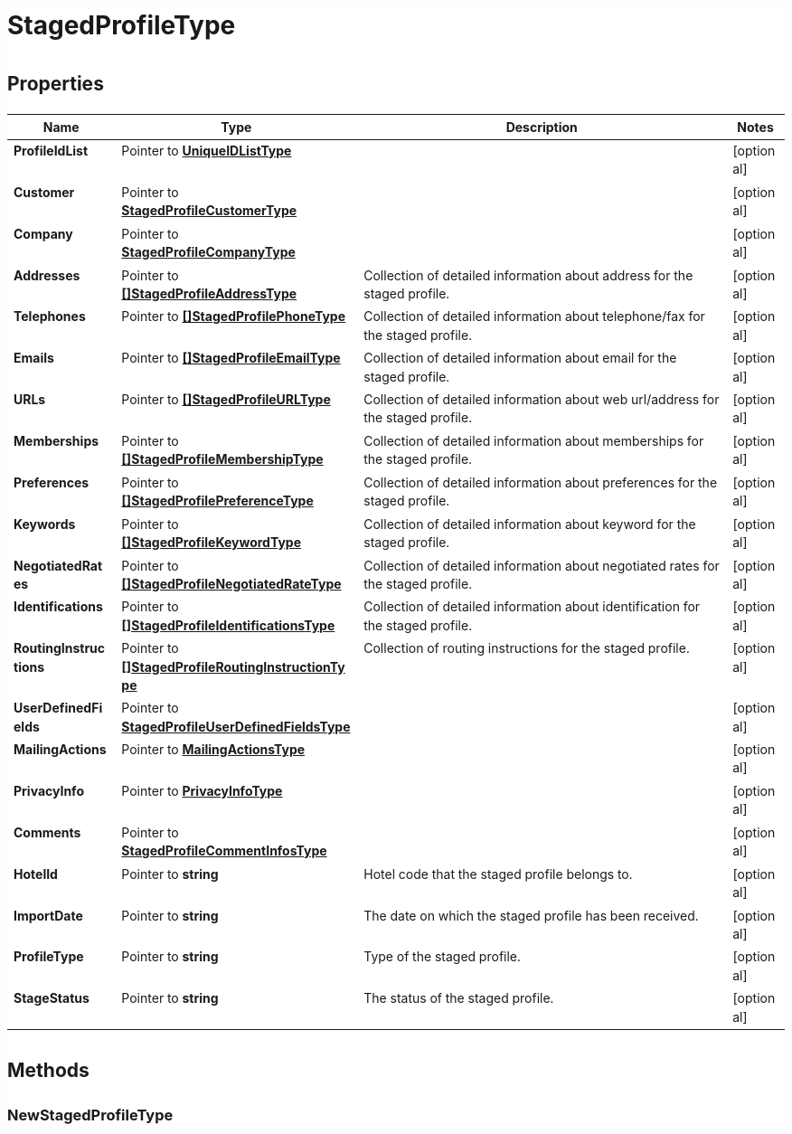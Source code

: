 # StagedProfileType

## Properties

Name | Type | Description | Notes
------------ | ------------- | ------------- | -------------
**ProfileIdList** | Pointer to [**UniqueIDListType**](UniqueIDListType.md) |  | [optional] 
**Customer** | Pointer to [**StagedProfileCustomerType**](StagedProfileCustomerType.md) |  | [optional] 
**Company** | Pointer to [**StagedProfileCompanyType**](StagedProfileCompanyType.md) |  | [optional] 
**Addresses** | Pointer to [**[]StagedProfileAddressType**](StagedProfileAddressType.md) | Collection of detailed information about address for the staged profile. | [optional] 
**Telephones** | Pointer to [**[]StagedProfilePhoneType**](StagedProfilePhoneType.md) | Collection of detailed information about telephone/fax for the staged profile. | [optional] 
**Emails** | Pointer to [**[]StagedProfileEmailType**](StagedProfileEmailType.md) | Collection of detailed information about email for the staged profile. | [optional] 
**URLs** | Pointer to [**[]StagedProfileURLType**](StagedProfileURLType.md) | Collection of detailed information about web url/address for the staged profile. | [optional] 
**Memberships** | Pointer to [**[]StagedProfileMembershipType**](StagedProfileMembershipType.md) | Collection of detailed information about memberships for the staged profile. | [optional] 
**Preferences** | Pointer to [**[]StagedProfilePreferenceType**](StagedProfilePreferenceType.md) | Collection of detailed information about preferences for the staged profile. | [optional] 
**Keywords** | Pointer to [**[]StagedProfileKeywordType**](StagedProfileKeywordType.md) | Collection of detailed information about keyword for the staged profile. | [optional] 
**NegotiatedRates** | Pointer to [**[]StagedProfileNegotiatedRateType**](StagedProfileNegotiatedRateType.md) | Collection of detailed information about negotiated rates for the staged profile. | [optional] 
**Identifications** | Pointer to [**[]StagedProfileIdentificationsType**](StagedProfileIdentificationsType.md) | Collection of detailed information about identification for the staged profile. | [optional] 
**RoutingInstructions** | Pointer to [**[]StagedProfileRoutingInstructionType**](StagedProfileRoutingInstructionType.md) | Collection of routing instructions for the staged profile. | [optional] 
**UserDefinedFields** | Pointer to [**StagedProfileUserDefinedFieldsType**](StagedProfileUserDefinedFieldsType.md) |  | [optional] 
**MailingActions** | Pointer to [**MailingActionsType**](MailingActionsType.md) |  | [optional] 
**PrivacyInfo** | Pointer to [**PrivacyInfoType**](PrivacyInfoType.md) |  | [optional] 
**Comments** | Pointer to [**StagedProfileCommentInfosType**](StagedProfileCommentInfosType.md) |  | [optional] 
**HotelId** | Pointer to **string** | Hotel code that the staged profile belongs to. | [optional] 
**ImportDate** | Pointer to **string** | The date on which the staged profile has been received. | [optional] 
**ProfileType** | Pointer to **string** | Type of the staged profile. | [optional] 
**StageStatus** | Pointer to **string** | The status of the staged profile. | [optional] 

## Methods

### NewStagedProfileType
